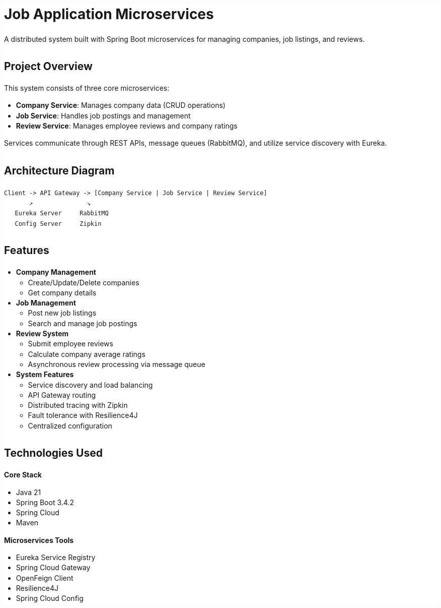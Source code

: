 # Job Application Microservices

A distributed system built with Spring Boot microservices for managing companies, job listings, and reviews.

## Project Overview

This system consists of three core microservices:
- **Company Service**: Manages company data (CRUD operations)
- **Job Service**: Handles job postings and management
- **Review Service**: Manages employee reviews and company ratings

Services communicate through REST APIs, message queues (RabbitMQ), and utilize service discovery with Eureka.

## Architecture Diagram
    Client -> API Gateway -> [Company Service | Job Service | Review Service]
           ↗               ↘
       Eureka Server     RabbitMQ
       Config Server     Zipkin
    
## Features

- **Company Management**
  - Create/Update/Delete companies
  - Get company details
- **Job Management**
  - Post new job listings
  - Search and manage job postings
- **Review System**
  - Submit employee reviews
  - Calculate company average ratings
  - Asynchronous review processing via message queue
- **System Features**
  - Service discovery and load balancing
  - API Gateway routing
  - Distributed tracing with Zipkin
  - Fault tolerance with Resilience4J
  - Centralized configuration

## Technologies Used

**Core Stack**
- Java 21
- Spring Boot 3.4.2
- Spring Cloud
- Maven

**Microservices Tools**
- Eureka Service Registry
- Spring Cloud Gateway
- OpenFeign Client
- Resilience4J
- Spring Cloud Config

